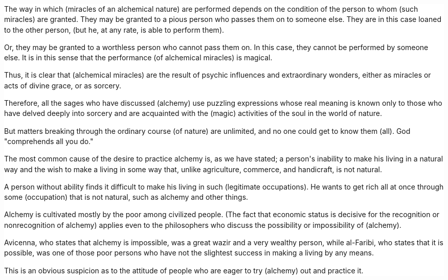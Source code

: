 The way in which (miracles of an alchemical nature) are performed depends on the condition of the person to whom (such miracles) are granted. They may be granted to a pious person who passes them on to someone else. They are in this case loaned to the other person, (but he, at any rate, is able to perform them). 

Or, they may be granted to a worthless person who cannot pass them on. In this case, they cannot be performed by someone else. It is in this sense that the performance (of alchemical miracles) is magical.

Thus, it is clear that (alchemical miracles) are the result of psychic influences and extraordinary wonders, either as miracles or acts of divine grace, or as sorcery. 

Therefore, all the sages who have discussed (alchemy) use puzzling expressions whose real meaning is known only to those who have delved deeply into sorcery and are acquainted with the (magic) activities of the soul in the world of nature. 

But matters breaking through the ordinary course (of nature) are unlimited, and no one could get to know them (all). God "comprehends all you do." 

The most common cause of the desire to practice alchemy is, as we have stated; a person's inability to make his living in a natural way and the wish to make a living in some way that, unlike agriculture, commerce, and handicraft, is not natural.  

A person without ability finds it difficult to make his living in such (legitimate occupations). He wants to get rich all at once through some (occupation) that is not natural, such as alchemy and other things. 

Alchemy is cultivated mostly by the poor among civilized people. (The fact that economic status is decisive for
the recognition or nonrecognition of alchemy) applies even to the philosophers who discuss the possibility  or impossibility of (alchemy).

Avicenna, who states that alchemy is impossible, was a great wazir and a very wealthy person, while al-Faribi, who states that it is possible, was one of those poor persons who have not the slightest success in making a living by any means. 

This is an obvious suspicion as to the attitude of people who are eager to try (alchemy) out and practice it.